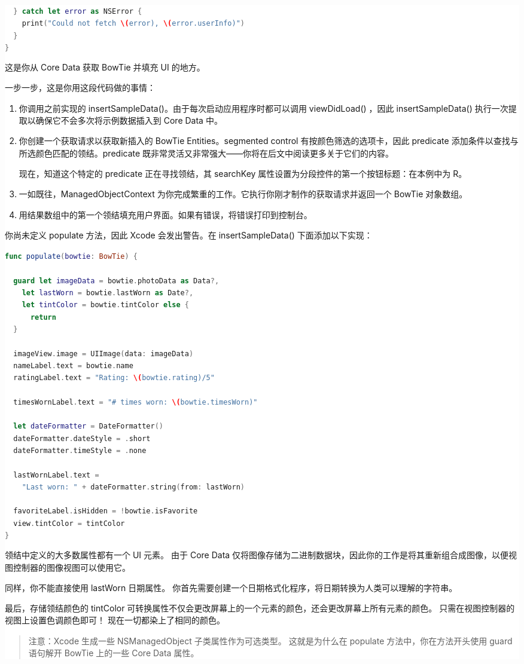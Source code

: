 ```swift
  } catch let error as NSError {
    print("Could not fetch \(error), \(error.userInfo)")
  }
}
```

这是你从 Core Data 获取 BowTie 并填充 UI 的地方。

一步一步，这是你用这段代码做的事情：

1. 你调用之前实现的 insertSampleData()。由于每次启动应用程序时都可以调用 viewDidLoad() ，因此 insertSampleData() 执行一次提取以确保它不会多次将示例数据插入到 Core Data 中。
2.  你创建一个获取请求以获取新插入的 BowTie Entities。segmented control 有按颜色筛选的选项卡，因此 predicate 添加条件以查找与所选颜色匹配的领结。predicate 既非常灵活又非常强大——你将在后文中阅读更多关于它们的内容。

    现在，知道这个特定的 predicate 正在寻找领结，其 searchKey 属性设置为分段控件的第一个按钮标题：在本例中为 R。
3. 一如既往，ManagedObjectContext 为你完成繁重的工作。它执行你刚才制作的获取请求并返回一个 BowTie 对象数组。
4. 用结果数组中的第一个领结填充用户界面。如果有错误，将错误打印到控制台。

你尚未定义 populate 方法，因此 Xcode 会发出警告。在 insertSampleData() 下面添加以下实现：

```swift
func populate(bowtie: BowTie) {

  guard let imageData = bowtie.photoData as Data?,
    let lastWorn = bowtie.lastWorn as Date?,
    let tintColor = bowtie.tintColor else {
      return
  }

  imageView.image = UIImage(data: imageData)
  nameLabel.text = bowtie.name
  ratingLabel.text = "Rating: \(bowtie.rating)/5"

  timesWornLabel.text = "# times worn: \(bowtie.timesWorn)"

  let dateFormatter = DateFormatter()
  dateFormatter.dateStyle = .short
  dateFormatter.timeStyle = .none

  lastWornLabel.text =
    "Last worn: " + dateFormatter.string(from: lastWorn)

  favoriteLabel.isHidden = !bowtie.isFavorite
  view.tintColor = tintColor
}
```

领结中定义的大多数属性都有一个 UI 元素。 由于 Core Data 仅将图像存储为二进制数据块，因此你的工作是将其重新组合成图像，以便视图控制器的图像视图可以使用它。

同样，你不能直接使用 lastWorn 日期属性。 你首先需要创建一个日期格式化程序，将日期转换为人类可以理解的字符串。

最后，存储领结颜色的 tintColor 可转换属性不仅会更改屏幕上的一个元素的颜色，还会更改屏幕上所有元素的颜色。 只需在视图控制器的视图上设置色调颜色即可！ 现在一切都染上了相同的颜色。

> 注意：Xcode 生成一些 NSManagedObject 子类属性作为可选类型。 这就是为什么在 populate 方法中，你在方法开头使用 guard 语句解开 BowTie 上的一些 Core Data 属性。
